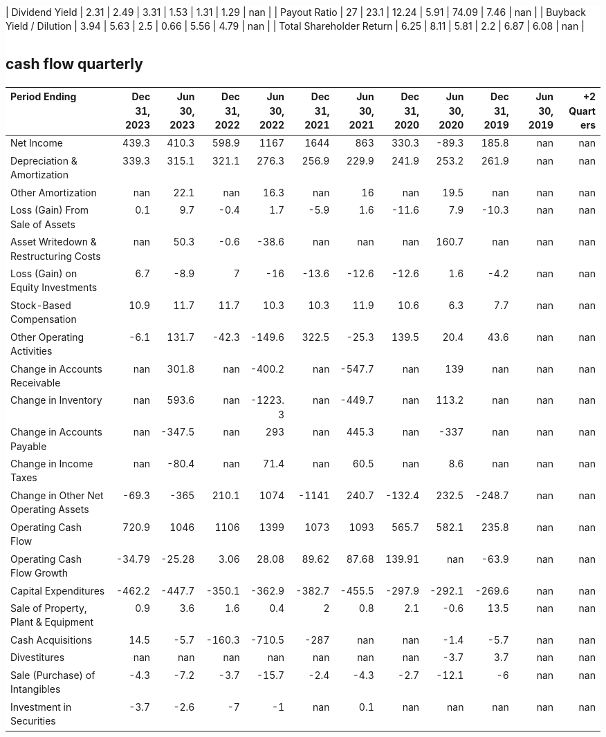 | Dividend Yield           |      2.31 |           2.49 |           3.31 |           1.53 |           1.31 |           1.29 |           nan |
| Payout Ratio             |     27    |          23.1  |          12.24 |           5.91 |          74.09 |           7.46 |           nan |
| Buyback Yield / Dilution |      3.94 |           5.63 |           2.5  |           0.66 |           5.56 |           4.79 |           nan |
| Total Shareholder Return |      6.25 |           8.11 |           5.81 |           2.2  |           6.87 |           6.08 |           nan |

## cash flow quarterly
| Period Ending                         |   Dec 31, 2023 |   Jun 30, 2023 |   Dec 31, 2022 |   Jun 30, 2022 |   Dec 31, 2021 |   Jun 30, 2021 |   Dec 31, 2020 |   Jun 30, 2020 |   Dec 31, 2019 |   Jun 30, 2019 |   +2 Quarters |
|:--------------------------------------|---------------:|---------------:|---------------:|---------------:|---------------:|---------------:|---------------:|---------------:|---------------:|---------------:|--------------:|
| Net Income                            |         439.3  |         410.3  |         598.9  |        1167    |        1644    |         863    |         330.3  |         -89.3  |         185.8  |            nan |           nan |
| Depreciation & Amortization           |         339.3  |         315.1  |         321.1  |         276.3  |         256.9  |         229.9  |         241.9  |         253.2  |         261.9  |            nan |           nan |
| Other Amortization                    |         nan    |          22.1  |         nan    |          16.3  |         nan    |          16    |         nan    |          19.5  |         nan    |            nan |           nan |
| Loss (Gain) From Sale of Assets       |           0.1  |           9.7  |          -0.4  |           1.7  |          -5.9  |           1.6  |         -11.6  |           7.9  |         -10.3  |            nan |           nan |
| Asset Writedown & Restructuring Costs |         nan    |          50.3  |          -0.6  |         -38.6  |         nan    |         nan    |         nan    |         160.7  |         nan    |            nan |           nan |
| Loss (Gain) on Equity Investments     |           6.7  |          -8.9  |           7    |         -16    |         -13.6  |         -12.6  |         -12.6  |           1.6  |          -4.2  |            nan |           nan |
| Stock-Based Compensation              |          10.9  |          11.7  |          11.7  |          10.3  |          10.3  |          11.9  |          10.6  |           6.3  |           7.7  |            nan |           nan |
| Other Operating Activities            |          -6.1  |         131.7  |         -42.3  |        -149.6  |         322.5  |         -25.3  |         139.5  |          20.4  |          43.6  |            nan |           nan |
| Change in Accounts Receivable         |         nan    |         301.8  |         nan    |        -400.2  |         nan    |        -547.7  |         nan    |         139    |         nan    |            nan |           nan |
| Change in Inventory                   |         nan    |         593.6  |         nan    |       -1223.3  |         nan    |        -449.7  |         nan    |         113.2  |         nan    |            nan |           nan |
| Change in Accounts Payable            |         nan    |        -347.5  |         nan    |         293    |         nan    |         445.3  |         nan    |        -337    |         nan    |            nan |           nan |
| Change in Income Taxes                |         nan    |         -80.4  |         nan    |          71.4  |         nan    |          60.5  |         nan    |           8.6  |         nan    |            nan |           nan |
| Change in Other Net Operating Assets  |         -69.3  |        -365    |         210.1  |        1074    |       -1141    |         240.7  |        -132.4  |         232.5  |        -248.7  |            nan |           nan |
| Operating Cash Flow                   |         720.9  |        1046    |        1106    |        1399    |        1073    |        1093    |         565.7  |         582.1  |         235.8  |            nan |           nan |
| Operating Cash Flow Growth            |         -34.79 |         -25.28 |           3.06 |          28.08 |          89.62 |          87.68 |         139.91 |         nan    |         -63.9  |            nan |           nan |
| Capital Expenditures                  |        -462.2  |        -447.7  |        -350.1  |        -362.9  |        -382.7  |        -455.5  |        -297.9  |        -292.1  |        -269.6  |            nan |           nan |
| Sale of Property, Plant & Equipment   |           0.9  |           3.6  |           1.6  |           0.4  |           2    |           0.8  |           2.1  |          -0.6  |          13.5  |            nan |           nan |
| Cash Acquisitions                     |          14.5  |          -5.7  |        -160.3  |        -710.5  |        -287    |         nan    |         nan    |          -1.4  |          -5.7  |            nan |           nan |
| Divestitures                          |         nan    |         nan    |         nan    |         nan    |         nan    |         nan    |         nan    |          -3.7  |           3.7  |            nan |           nan |
| Sale (Purchase) of Intangibles        |          -4.3  |          -7.2  |          -3.7  |         -15.7  |          -2.4  |          -4.3  |          -2.7  |         -12.1  |          -6    |            nan |           nan |
| Investment in Securities              |          -3.7  |          -2.6  |          -7    |          -1    |         nan    |           0.1  |         nan    |         nan    |         nan    |            nan |           nan |